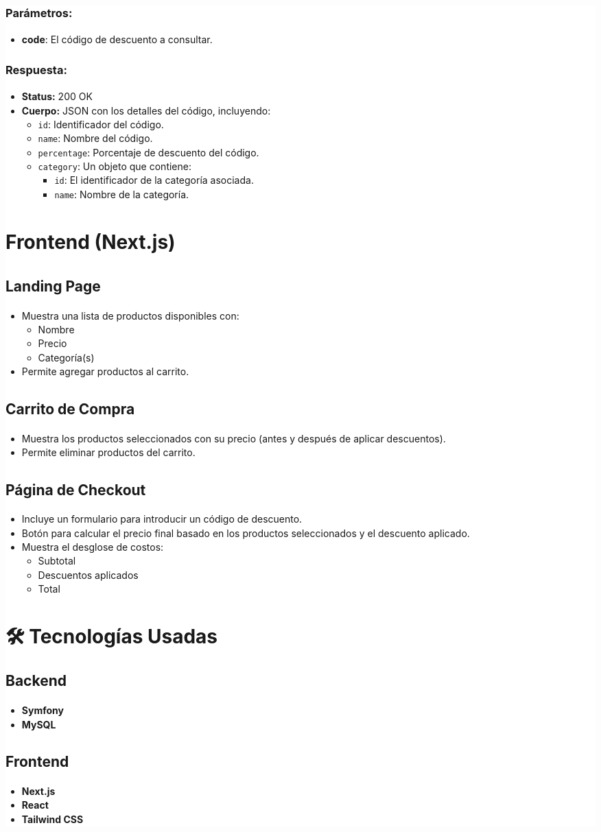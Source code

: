 ### Parámetros:
- **code**: El código de descuento a consultar.

### Respuesta:

- **Status:** 200 OK
- **Cuerpo:** JSON con los detalles del código, incluyendo:
  - `id`: Identificador del código.
  - `name`: Nombre del código.
  - `percentage`: Porcentaje de descuento del código.
  - `category`: Un objeto que contiene:
    - `id`: El identificador de la categoría asociada.
    - `name`: Nombre de la categoría.

# Frontend (Next.js)

## Landing Page
- Muestra una lista de productos disponibles con:
  - Nombre
  - Precio
  - Categoría(s)
- Permite agregar productos al carrito.

## Carrito de Compra
- Muestra los productos seleccionados con su precio (antes y después de aplicar descuentos).
- Permite eliminar productos del carrito.

## Página de Checkout
- Incluye un formulario para introducir un código de descuento.
- Botón para calcular el precio final basado en los productos seleccionados y el descuento aplicado.
- Muestra el desglose de costos:
  - Subtotal
  - Descuentos aplicados
  - Total

# 🛠 Tecnologías Usadas

## Backend
- **Symfony**
- **MySQL**

## Frontend
- **Next.js**
- **React**
- **Tailwind CSS**
